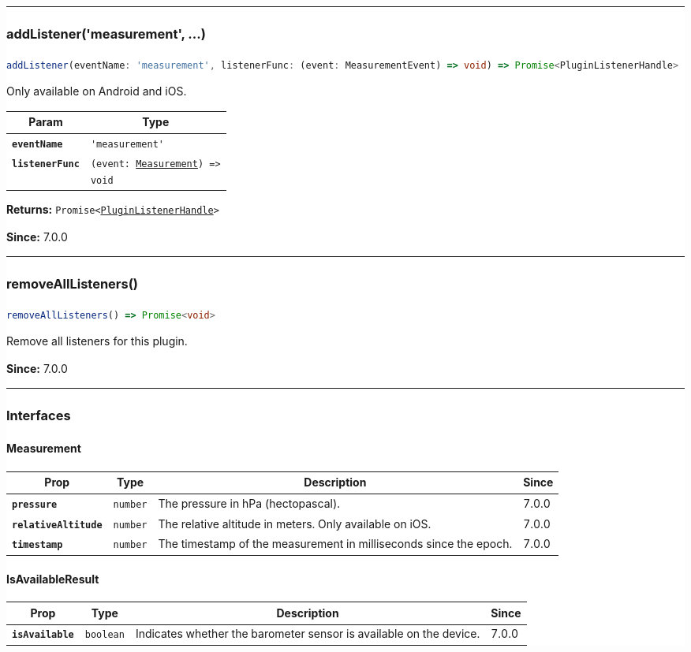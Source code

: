 --------------------


### addListener('measurement', ...)

```typescript
addListener(eventName: 'measurement', listenerFunc: (event: MeasurementEvent) => void) => Promise<PluginListenerHandle>
```

Only available on Android and iOS.

| Param              | Type                                                                    |
| ------------------ | ----------------------------------------------------------------------- |
| **`eventName`**    | <code>'measurement'</code>                                              |
| **`listenerFunc`** | <code>(event: <a href="#measurement">Measurement</a>) =&gt; void</code> |

**Returns:** <code>Promise&lt;<a href="#pluginlistenerhandle">PluginListenerHandle</a>&gt;</code>

**Since:** 7.0.0

--------------------


### removeAllListeners()

```typescript
removeAllListeners() => Promise<void>
```

Remove all listeners for this plugin.

**Since:** 7.0.0

--------------------


### Interfaces


#### Measurement

| Prop                   | Type                | Description                                                       | Since |
| ---------------------- | ------------------- | ----------------------------------------------------------------- | ----- |
| **`pressure`**         | <code>number</code> | The pressure in hPa (hectopascal).                                | 7.0.0 |
| **`relativeAltitude`** | <code>number</code> | The relative altitude in meters. Only available on iOS.           | 7.0.0 |
| **`timestamp`**        | <code>number</code> | The timestamp of the measurement in milliseconds since the epoch. | 7.0.0 |


#### IsAvailableResult

| Prop              | Type                 | Description                                                        | Since |
| ----------------- | -------------------- | ------------------------------------------------------------------ | ----- |
| **`isAvailable`** | <code>boolean</code> | Indicates whether the barometer sensor is available on the device. | 7.0.0 |
